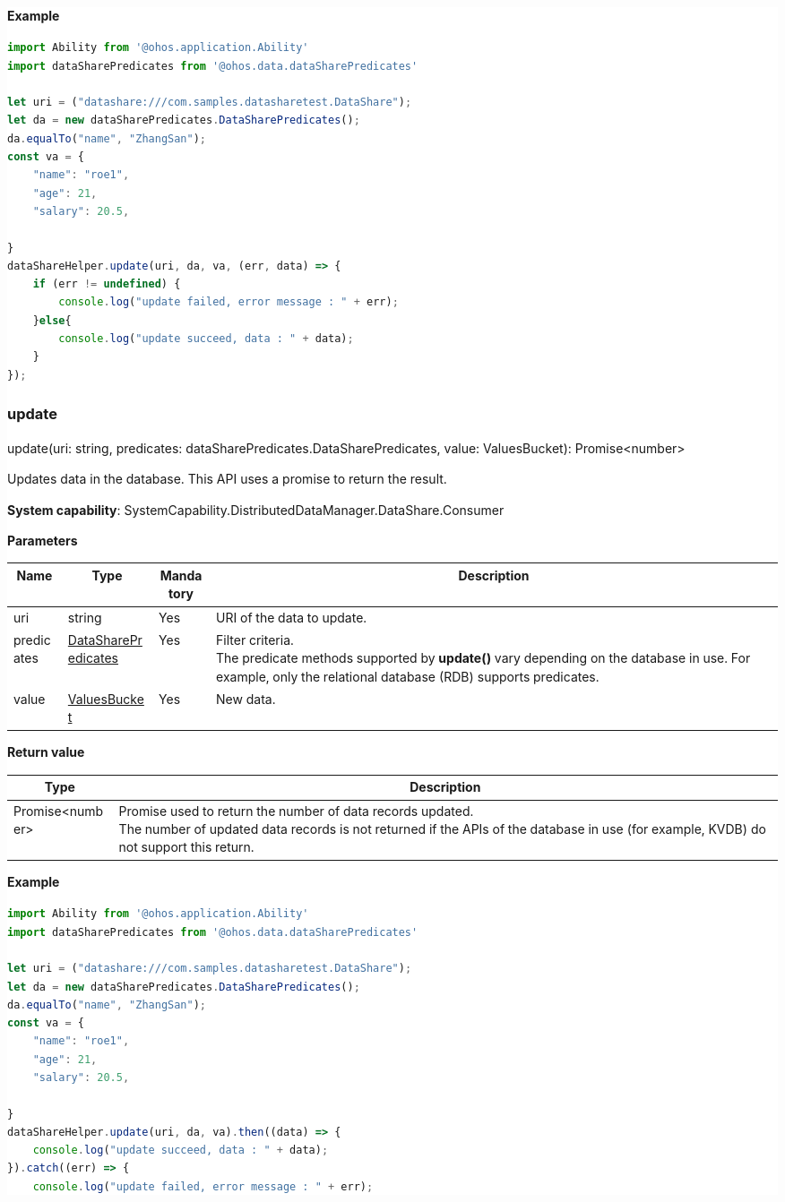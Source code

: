 **Example**

```ts
import Ability from '@ohos.application.Ability'
import dataSharePredicates from '@ohos.data.dataSharePredicates'

let uri = ("datashare:///com.samples.datasharetest.DataShare");
let da = new dataSharePredicates.DataSharePredicates();
da.equalTo("name", "ZhangSan");
const va = {
    "name": "roe1",
    "age": 21,
    "salary": 20.5,
   
}
dataShareHelper.update(uri, da, va, (err, data) => {
    if (err != undefined) {
        console.log("update failed, error message : " + err);
    }else{
        console.log("update succeed, data : " + data);
    }
});
```

### update

update(uri: string, predicates: dataSharePredicates.DataSharePredicates, value: ValuesBucket): Promise&lt;number&gt;

Updates data in the database. This API uses a promise to return the result.

**System capability**: SystemCapability.DistributedDataManager.DataShare.Consumer

**Parameters**

| Name      | Type                                                        | Mandatory| Description                                                        |
| ---------- | ------------------------------------------------------------ | ---- | ------------------------------------------------------------ |
| uri        | string                                                       | Yes  | URI of the data to update.                                    |
| predicates | [DataSharePredicates](js-apis-data-dataSharePredicates.md#datasharepredicates) | Yes  | Filter criteria.<br>The predicate methods supported by **update()** vary depending on the database in use. For example, only the relational database (RDB) supports predicates.|
| value      | [ValuesBucket](js-apis-data-ValuesBucket.md#valuesbucket)    | Yes  | New data.                                          |

**Return value**

| Type            | Description                                                        |
| ---------------- | ------------------------------------------------------------ |
| Promise&lt;number&gt; | Promise used to return the number of data records updated.<br>The number of updated data records is not returned if the APIs of the database in use (for example, KVDB) do not support this return.|

**Example**

```ts
import Ability from '@ohos.application.Ability'
import dataSharePredicates from '@ohos.data.dataSharePredicates'

let uri = ("datashare:///com.samples.datasharetest.DataShare");
let da = new dataSharePredicates.DataSharePredicates();
da.equalTo("name", "ZhangSan");
const va = {
    "name": "roe1",
    "age": 21,
    "salary": 20.5,
   
}
dataShareHelper.update(uri, da, va).then((data) => {
    console.log("update succeed, data : " + data);
}).catch((err) => {
    console.log("update failed, error message : " + err);
```